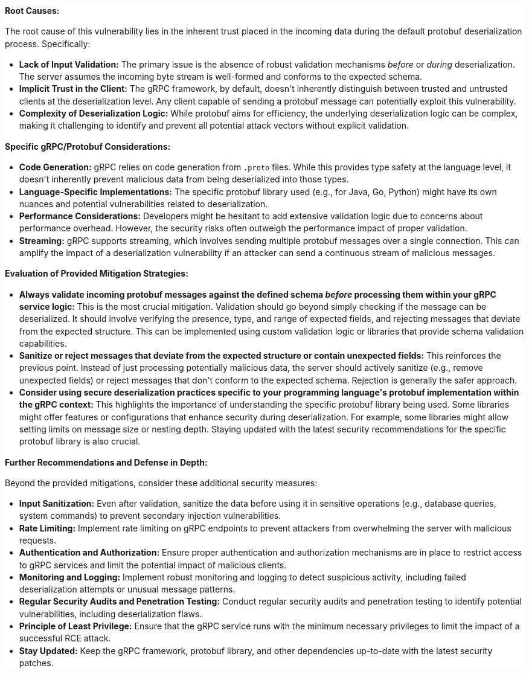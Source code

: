 **Root Causes:**

The root cause of this vulnerability lies in the inherent trust placed in the incoming data during the default protobuf deserialization process. Specifically:

* **Lack of Input Validation:** The primary issue is the absence of robust validation mechanisms *before* or *during* deserialization. The server assumes the incoming byte stream is well-formed and conforms to the expected schema.
* **Implicit Trust in the Client:**  The gRPC framework, by default, doesn't inherently distinguish between trusted and untrusted clients at the deserialization level. Any client capable of sending a protobuf message can potentially exploit this vulnerability.
* **Complexity of Deserialization Logic:**  While protobuf aims for efficiency, the underlying deserialization logic can be complex, making it challenging to identify and prevent all potential attack vectors without explicit validation.

**Specific gRPC/Protobuf Considerations:**

* **Code Generation:** gRPC relies on code generation from `.proto` files. While this provides type safety at the language level, it doesn't inherently prevent malicious data from being deserialized into those types.
* **Language-Specific Implementations:** The specific protobuf library used (e.g., for Java, Go, Python) might have its own nuances and potential vulnerabilities related to deserialization.
* **Performance Considerations:** Developers might be hesitant to add extensive validation logic due to concerns about performance overhead. However, the security risks often outweigh the performance impact of proper validation.
* **Streaming:** gRPC supports streaming, which involves sending multiple protobuf messages over a single connection. This can amplify the impact of a deserialization vulnerability if an attacker can send a continuous stream of malicious messages.

**Evaluation of Provided Mitigation Strategies:**

* **Always validate incoming protobuf messages against the defined schema *before* processing them within your gRPC service logic:** This is the most crucial mitigation. Validation should go beyond simply checking if the message can be deserialized. It should involve verifying the presence, type, and range of expected fields, and rejecting messages that deviate from the expected structure. This can be implemented using custom validation logic or libraries that provide schema validation capabilities.
* **Sanitize or reject messages that deviate from the expected structure or contain unexpected fields:**  This reinforces the previous point. Instead of just processing potentially malicious data, the server should actively sanitize (e.g., remove unexpected fields) or reject messages that don't conform to the expected schema. Rejection is generally the safer approach.
* **Consider using secure deserialization practices specific to your programming language's protobuf implementation within the gRPC context:** This highlights the importance of understanding the specific protobuf library being used. Some libraries might offer features or configurations that enhance security during deserialization. For example, some libraries might allow setting limits on message size or nesting depth. Staying updated with the latest security recommendations for the specific protobuf library is also crucial.

**Further Recommendations and Defense in Depth:**

Beyond the provided mitigations, consider these additional security measures:

* **Input Sanitization:** Even after validation, sanitize the data before using it in sensitive operations (e.g., database queries, system commands) to prevent secondary injection vulnerabilities.
* **Rate Limiting:** Implement rate limiting on gRPC endpoints to prevent attackers from overwhelming the server with malicious requests.
* **Authentication and Authorization:** Ensure proper authentication and authorization mechanisms are in place to restrict access to gRPC services and limit the potential impact of malicious clients.
* **Monitoring and Logging:** Implement robust monitoring and logging to detect suspicious activity, including failed deserialization attempts or unusual message patterns.
* **Regular Security Audits and Penetration Testing:** Conduct regular security audits and penetration testing to identify potential vulnerabilities, including deserialization flaws.
* **Principle of Least Privilege:** Ensure that the gRPC service runs with the minimum necessary privileges to limit the impact of a successful RCE attack.
* **Stay Updated:** Keep the gRPC framework, protobuf library, and other dependencies up-to-date with the latest security patches.
